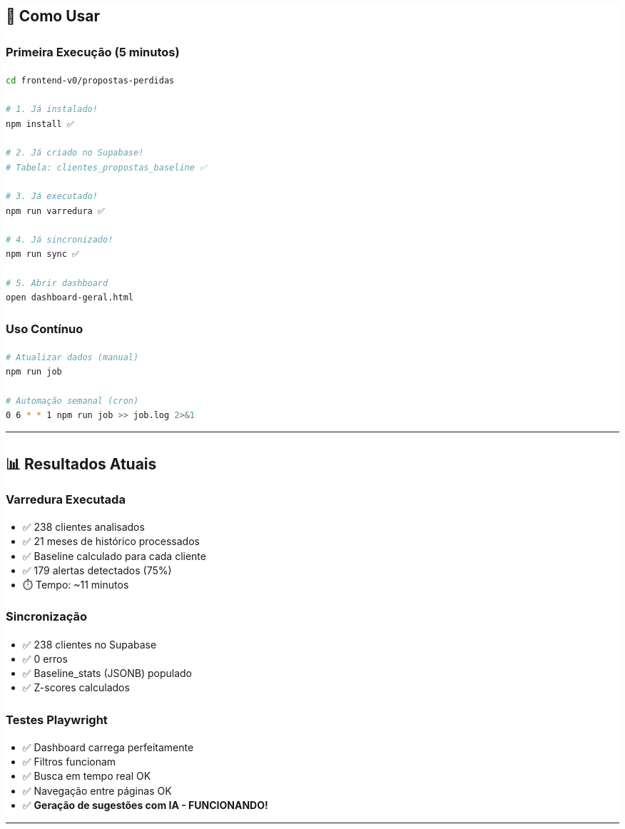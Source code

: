 
## 🚀 Como Usar

### Primeira Execução (5 minutos)
```bash
cd frontend-v0/propostas-perdidas

# 1. Já instalado!
npm install ✅

# 2. Já criado no Supabase!
# Tabela: clientes_propostas_baseline ✅

# 3. Já executado!
npm run varredura ✅

# 4. Já sincronizado!
npm run sync ✅

# 5. Abrir dashboard
open dashboard-geral.html
```

### Uso Contínuo
```bash
# Atualizar dados (manual)
npm run job

# Automação semanal (cron)
0 6 * * 1 npm run job >> job.log 2>&1
```

---

## 📊 Resultados Atuais

### Varredura Executada
- ✅ 238 clientes analisados
- ✅ 21 meses de histórico processados
- ✅ Baseline calculado para cada cliente
- ✅ 179 alertas detectados (75%)
- ⏱️ Tempo: ~11 minutos

### Sincronização
- ✅ 238 clientes no Supabase
- ✅ 0 erros
- ✅ Baseline_stats (JSONB) populado
- ✅ Z-scores calculados

### Testes Playwright
- ✅ Dashboard carrega perfeitamente
- ✅ Filtros funcionam
- ✅ Busca em tempo real OK
- ✅ Navegação entre páginas OK
- ✅ **Geração de sugestões com IA - FUNCIONANDO!**

---